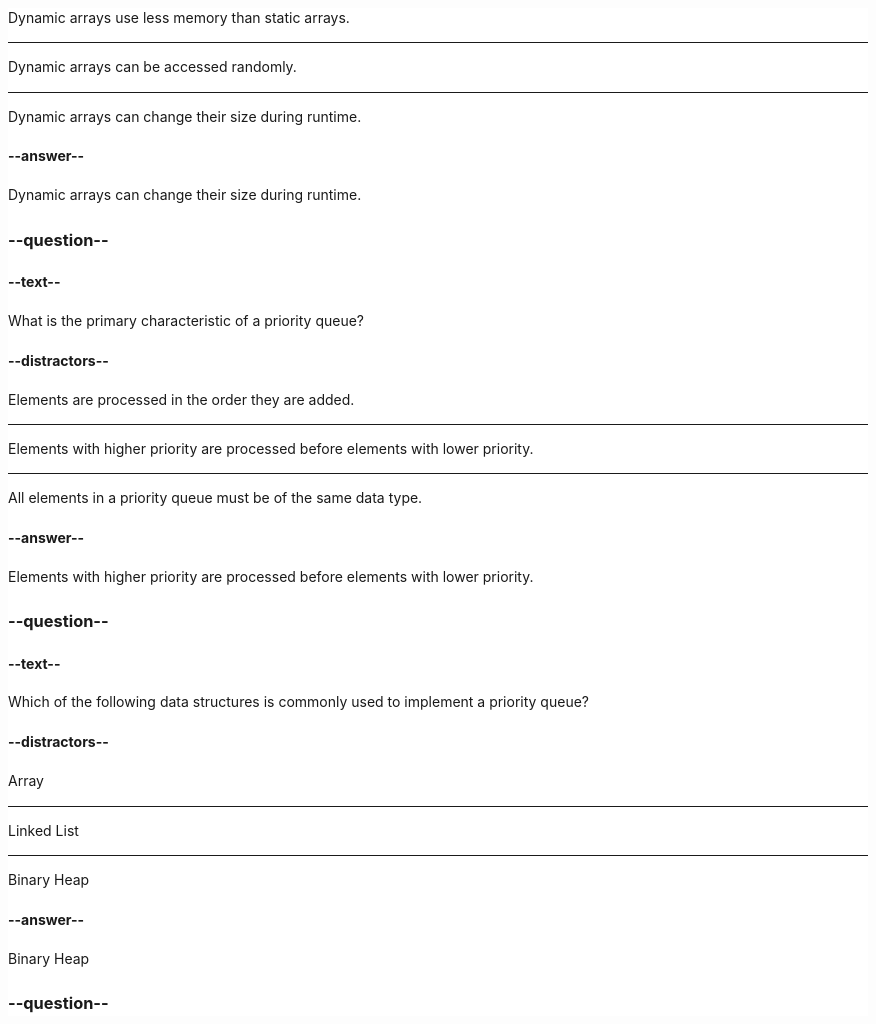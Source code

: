 Dynamic arrays use less memory than static arrays.

---

Dynamic arrays can be accessed randomly.

---

Dynamic arrays can change their size during runtime.

#### --answer--

Dynamic arrays can change their size during runtime.

### --question--

#### --text--

What is the primary characteristic of a priority queue?

#### --distractors--

Elements are processed in the order they are added.

---

Elements with higher priority are processed before elements with lower priority.

---

All elements in a priority queue must be of the same data type.

#### --answer--

Elements with higher priority are processed before elements with lower priority.

### --question--

#### --text--

Which of the following data structures is commonly used to implement a priority queue?

#### --distractors--

Array

---

Linked List

---

Binary Heap

#### --answer--

Binary Heap

### --question--

